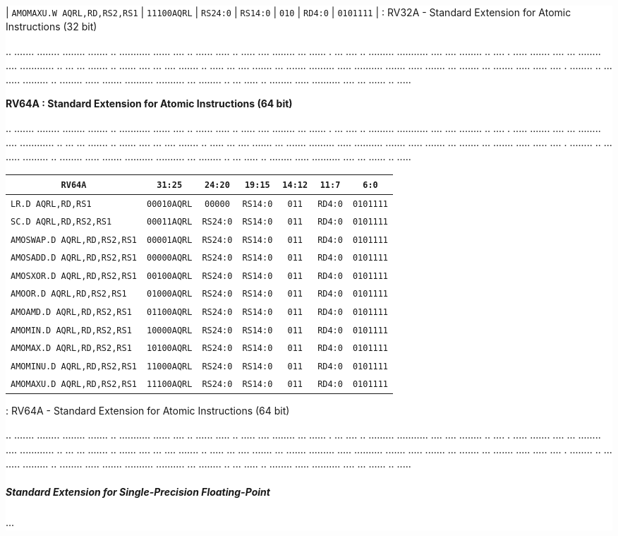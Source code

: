| `AMOMAXU.W AQRL,RD,RS2,RS1` | `11100AQRL` | `RS24:0` | `RS14:0` | `010`   | `RD4:0`  | `0101111` |
: RV32A - Standard Extension for Atomic Instructions (32 bit)

.. ....... ........ ........ ....... .. ........... ...... .... .. ...... ..... .. ..... .... ........ ... ...... . ... .... .. ......... ........... .... .... ........ .. .... . ..... ....... .... ... ........ .... ............ .. ... ... ....... .. ...... .... ... .... ....... .. ..... ... .... ....... ... ....... ......... ..... .......... ....... ..... ....... ... ....... ... ....... ..... ..... .... . ........ .. ... ..... ......... .. ........ ..... ....... .......... .......... ... ........ .. ... ..... .. ........ ..... .......... .... ... ...... .. .....

**RV64A : Standard Extension for Atomic Instructions (64 bit)**

.. ....... ........ ........ ....... .. ........... ...... .... .. ...... ..... .. ..... .... ........ ... ...... . ... .... .. ......... ........... .... .... ........ .. .... . ..... ....... .... ... ........ .... ............ .. ... ... ....... .. ...... .... ... .... ....... .. ..... ... .... ....... ... ....... ......... ..... .......... ....... ..... ....... ... ....... ... ....... ..... ..... .... . ........ .. ... ..... ......... .. ........ ..... ....... .......... .......... ... ........ .. ... ..... .. ........ ..... .......... .... ... ...... .. .....

| `RV64A`                     | `31:25`     | `24:20`  | `19:15`  | `14:12` | `11:7`   | `6:0`     |
|  ---------------------------|  :-------:  |  :----:  |  :----:  |  :---:  |  :----:  |  :------: |
| `LR.D AQRL,RD,RS1`          | `00010AQRL` | `00000`  | `RS14:0` | `011`   | `RD4:0`  | `0101111` |
| `SC.D AQRL,RD,RS2,RS1`      | `00011AQRL` | `RS24:0` | `RS14:0` | `011`   | `RD4:0`  | `0101111` |
| `AMOSWAP.D AQRL,RD,RS2,RS1` | `00001AQRL` | `RS24:0` | `RS14:0` | `011`   | `RD4:0`  | `0101111` |
| `AMOSADD.D AQRL,RD,RS2,RS1` | `00000AQRL` | `RS24:0` | `RS14:0` | `011`   | `RD4:0`  | `0101111` |
| `AMOSXOR.D AQRL,RD,RS2,RS1` | `00100AQRL` | `RS24:0` | `RS14:0` | `011`   | `RD4:0`  | `0101111` |
| `AMOOR.D AQRL,RD,RS2,RS1`   | `01000AQRL` | `RS24:0` | `RS14:0` | `011`   | `RD4:0`  | `0101111` |
| `AMOAMD.D AQRL,RD,RS2,RS1`  | `01100AQRL` | `RS24:0` | `RS14:0` | `011`   | `RD4:0`  | `0101111` |
| `AMOMIN.D AQRL,RD,RS2,RS1`  | `10000AQRL` | `RS24:0` | `RS14:0` | `011`   | `RD4:0`  | `0101111` |
| `AMOMAX.D AQRL,RD,RS2,RS1`  | `10100AQRL` | `RS24:0` | `RS14:0` | `011`   | `RD4:0`  | `0101111` |
| `AMOMINU.D AQRL,RD,RS2,RS1` | `11000AQRL` | `RS24:0` | `RS14:0` | `011`   | `RD4:0`  | `0101111` |
| `AMOMAXU.D AQRL,RD,RS2,RS1` | `11100AQRL` | `RS24:0` | `RS14:0` | `011`   | `RD4:0`  | `0101111` |
: RV64A - Standard Extension for Atomic Instructions (64 bit)

.. ....... ........ ........ ....... .. ........... ...... .... .. ...... ..... .. ..... .... ........ ... ...... . ... .... .. ......... ........... .... .... ........ .. .... . ..... ....... .... ... ........ .... ............ .. ... ... ....... .. ...... .... ... .... ....... .. ..... ... .... ....... ... ....... ......... ..... .......... ....... ..... ....... ... ....... ... ....... ..... ..... .... . ........ .. ... ..... ......... .. ........ ..... ....... .......... .......... ... ........ .. ... ..... .. ........ ..... .......... .... ... ...... .. .....

##### Standard Extension for Single-Precision Floating-Point

...
